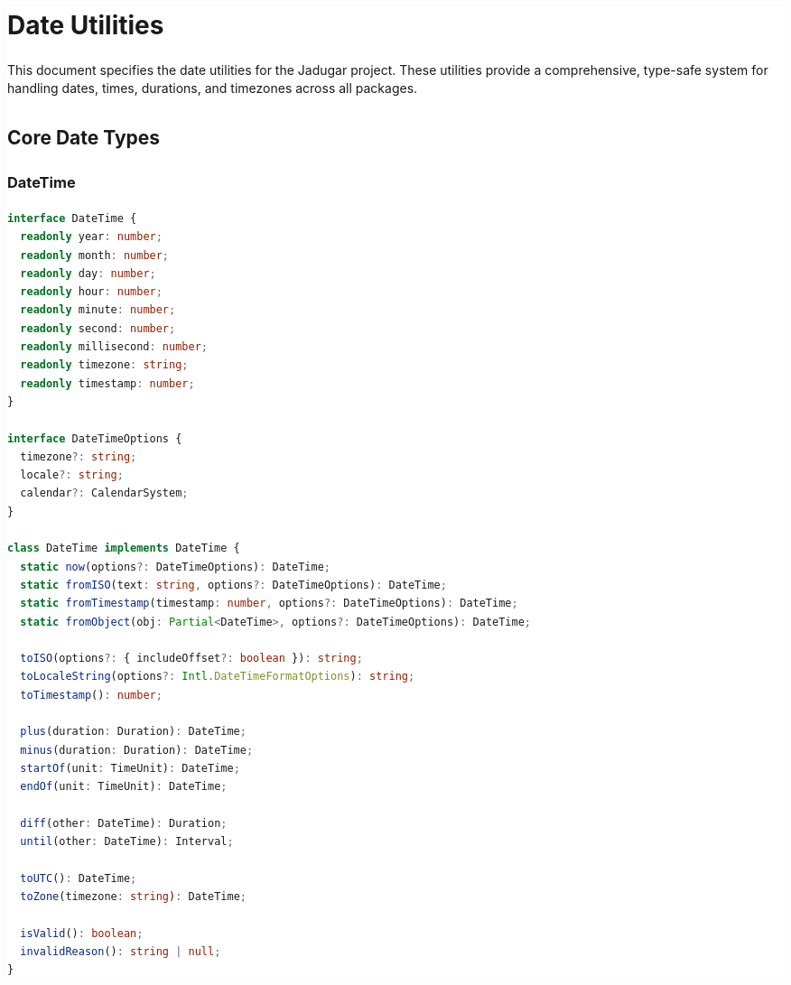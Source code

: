 # Date Utilities

This document specifies the date utilities for the Jadugar project. These utilities provide a comprehensive, type-safe system for handling dates, times, durations, and timezones across all packages.

## Core Date Types

### DateTime

```typescript
interface DateTime {
  readonly year: number;
  readonly month: number;
  readonly day: number;
  readonly hour: number;
  readonly minute: number;
  readonly second: number;
  readonly millisecond: number;
  readonly timezone: string;
  readonly timestamp: number;
}

interface DateTimeOptions {
  timezone?: string;
  locale?: string;
  calendar?: CalendarSystem;
}

class DateTime implements DateTime {
  static now(options?: DateTimeOptions): DateTime;
  static fromISO(text: string, options?: DateTimeOptions): DateTime;
  static fromTimestamp(timestamp: number, options?: DateTimeOptions): DateTime;
  static fromObject(obj: Partial<DateTime>, options?: DateTimeOptions): DateTime;
  
  toISO(options?: { includeOffset?: boolean }): string;
  toLocaleString(options?: Intl.DateTimeFormatOptions): string;
  toTimestamp(): number;
  
  plus(duration: Duration): DateTime;
  minus(duration: Duration): DateTime;
  startOf(unit: TimeUnit): DateTime;
  endOf(unit: TimeUnit): DateTime;
  
  diff(other: DateTime): Duration;
  until(other: DateTime): Interval;
  
  toUTC(): DateTime;
  toZone(timezone: string): DateTime;
  
  isValid(): boolean;
  invalidReason(): string | null;
}
```
